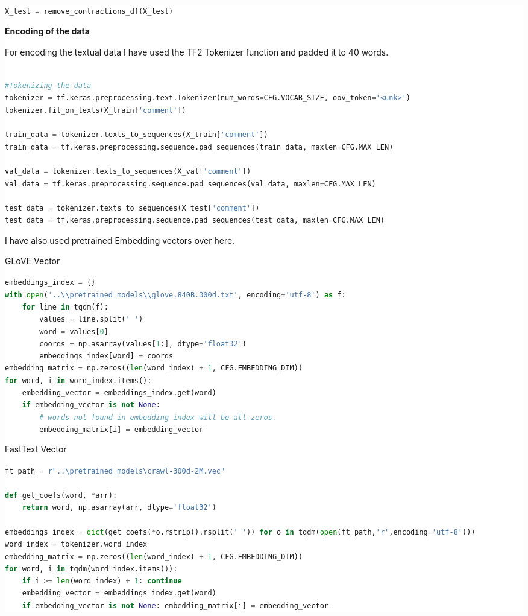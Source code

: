```python
X_test = remove_contractions_df(X_test)
```

**Encoding of the data**

For encoding the textual data I have used the TF2 Tokenizer function and padded it to 40 words.

```python

#Tokenizing the data
tokenizer = tf.keras.preprocessing.text.Tokenizer(num_words=CFG.VOCAB_SIZE, oov_token='<unk>')
tokenizer.fit_on_texts(X_train['comment'])

train_data = tokenizer.texts_to_sequences(X_train['comment'])
train_data = tf.keras.preprocessing.sequence.pad_sequences(train_data, maxlen=CFG.MAX_LEN)

val_data = tokenizer.texts_to_sequences(X_val['comment'])
val_data = tf.keras.preprocessing.sequence.pad_sequences(val_data, maxlen=CFG.MAX_LEN)

test_data = tokenizer.texts_to_sequences(X_test['comment'])
test_data = tf.keras.preprocessing.sequence.pad_sequences(test_data, maxlen=CFG.MAX_LEN)
```

I have also used pretrained Embedding vectors over here.

GLoVE Vector

```python
embeddings_index = {}
with open('..\\pretrained_models\\glove.840B.300d.txt', encoding='utf-8') as f:
    for line in tqdm(f):
        values = line.split(' ')
        word = values[0]
        coords = np.asarray(values[1:], dtype='float32')
        embeddings_index[word] = coords
embedding_matrix = np.zeros((len(word_index) + 1, CFG.EMBEDDING_DIM))
for word, i in word_index.items():
    embedding_vector = embeddings_index.get(word)
    if embedding_vector is not None:
        # words not found in embedding index will be all-zeros.
        embedding_matrix[i] = embedding_vector
```

FastText Vector

```python
ft_path = r"..\pretrained_models\crawl-300d-2M.vec"

def get_coefs(word, *arr):
    return word, np.asarray(arr, dtype='float32')

embeddings_index = dict(get_coefs(*o.rstrip().rsplit(' ')) for o in tqdm(open(ft_path,'r',encoding='utf-8')))
word_index = tokenizer.word_index
embedding_matrix = np.zeros((len(word_index) + 1, CFG.EMBEDDING_DIM))
for word, i in tqdm(word_index.items()):
    if i >= len(word_index) + 1: continue
    embedding_vector = embeddings_index.get(word)
    if embedding_vector is not None: embedding_matrix[i] = embedding_vector
```
